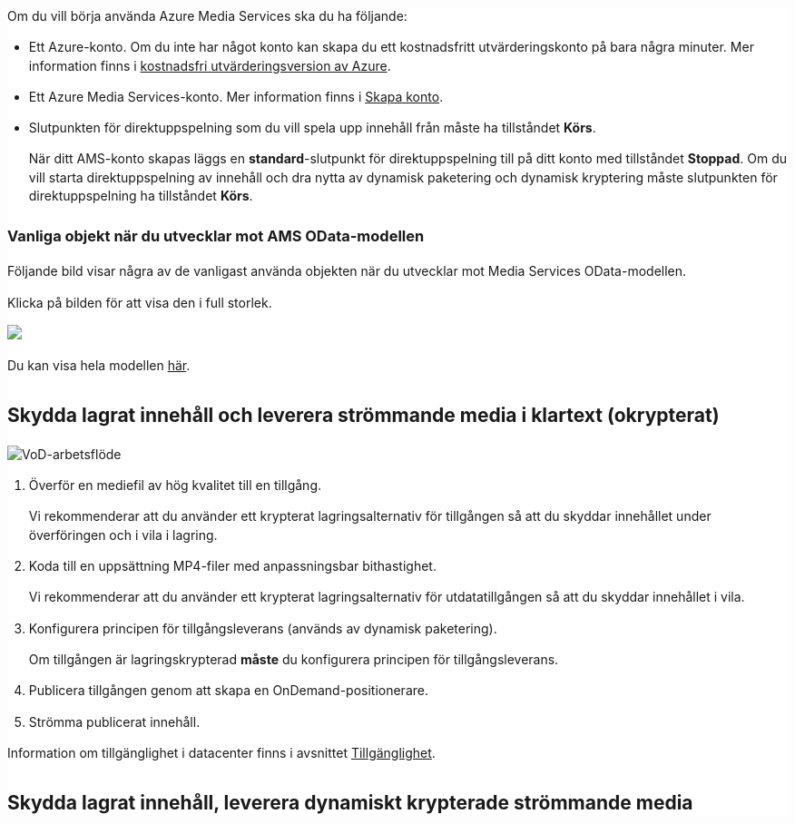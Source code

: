 Om du vill börja använda Azure Media Services ska du ha följande:

* Ett Azure-konto. Om du inte har något konto kan skapa du ett kostnadsfritt utvärderingskonto på bara några minuter. Mer information finns i [kostnadsfri utvärderingsversion av Azure](https://azure.microsoft.com).
* Ett Azure Media Services-konto. Mer information finns i [Skapa konto](media-services-portal-create-account.md).
* Slutpunkten för direktuppspelning som du vill spela upp innehåll från måste ha tillståndet **Körs**.

    När ditt AMS-konto skapas läggs en **standard**-slutpunkt för direktuppspelning till på ditt konto med tillståndet **Stoppad**. Om du vill starta direktuppspelning av innehåll och dra nytta av dynamisk paketering och dynamisk kryptering måste slutpunkten för direktuppspelning ha tillståndet **Körs**.

### <a name="commonly-used-objects-when-developing-against-the-ams-odata-model"></a>Vanliga objekt när du utvecklar mot AMS OData-modellen

Följande bild visar några av de vanligast använda objekten när du utvecklar mot Media Services OData-modellen.

Klicka på bilden för att visa den i full storlek.  

<a href="./media/media-services-overview/media-services-overview-object-model.png" target="_blank"><img src="./media/media-services-overview/media-services-overview-object-model-small.png"></a> 

Du kan visa hela modellen [här](https://media.windows.net/API/$metadata?api-version=2.15).  

## <a name="protect-content-in-storage-and-deliver-streaming-media-in-the-clear-non-encrypted"></a>Skydda lagrat innehåll och leverera strömmande media i klartext (okrypterat)

![VoD-arbetsflöde](./media/scenarios-and-availability/scenarios-and-availability01.png)

1. Överför en mediefil av hög kvalitet till en tillgång.

    Vi rekommenderar att du använder ett krypterat lagringsalternativ för tillgången så att du skyddar innehållet under överföringen och i vila i lagring.
2. Koda till en uppsättning MP4-filer med anpassningsbar bithastighet.

    Vi rekommenderar att du använder ett krypterat lagringsalternativ för utdatatillgången så att du skyddar innehållet i vila.
3. Konfigurera principen för tillgångsleverans (används av dynamisk paketering).

    Om tillgången är lagringskrypterad **måste** du konfigurera principen för tillgångsleverans.
4. Publicera tillgången genom att skapa en OnDemand-positionerare.
5. Strömma publicerat innehåll.

Information om tillgänglighet i datacenter finns i avsnittet [Tillgänglighet](#availability).

## <a name="protect-content-in-storage-deliver-dynamically-encrypted-streaming-media"></a>Skydda lagrat innehåll, leverera dynamiskt krypterade strömmande media
